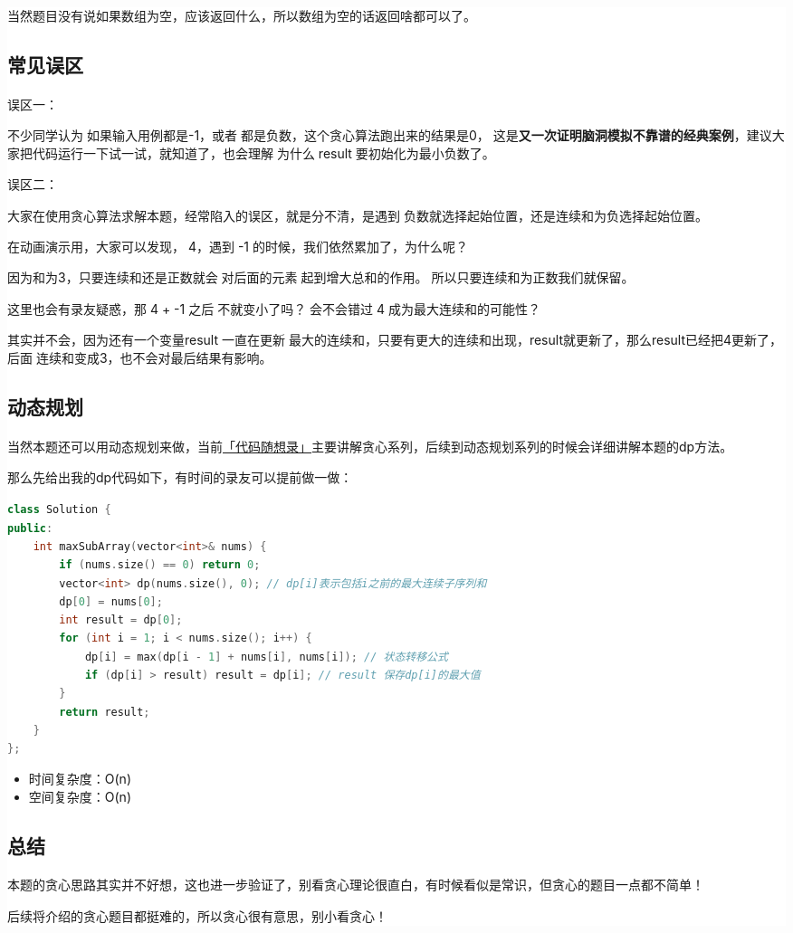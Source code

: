 当然题目没有说如果数组为空，应该返回什么，所以数组为空的话返回啥都可以了。


## 常见误区 

误区一： 

不少同学认为 如果输入用例都是-1，或者 都是负数，这个贪心算法跑出来的结果是0， 这是**又一次证明脑洞模拟不靠谱的经典案例**，建议大家把代码运行一下试一试，就知道了，也会理解 为什么 result 要初始化为最小负数了。


误区二：

大家在使用贪心算法求解本题，经常陷入的误区，就是分不清，是遇到 负数就选择起始位置，还是连续和为负选择起始位置。 

在动画演示用，大家可以发现， 4，遇到 -1 的时候，我们依然累加了，为什么呢？ 

因为和为3，只要连续和还是正数就会 对后面的元素 起到增大总和的作用。 所以只要连续和为正数我们就保留。 

这里也会有录友疑惑，那 4 +  -1 之后 不就变小了吗？ 会不会错过 4 成为最大连续和的可能性？ 

其实并不会，因为还有一个变量result 一直在更新 最大的连续和，只要有更大的连续和出现，result就更新了，那么result已经把4更新了，后面 连续和变成3，也不会对最后结果有影响。 



## 动态规划

当然本题还可以用动态规划来做，当前[「代码随想录」](https://img-blog.csdnimg.cn/20201124161234338.png)主要讲解贪心系列，后续到动态规划系列的时候会详细讲解本题的dp方法。

那么先给出我的dp代码如下，有时间的录友可以提前做一做：

```CPP
class Solution {
public:
    int maxSubArray(vector<int>& nums) {
        if (nums.size() == 0) return 0;
        vector<int> dp(nums.size(), 0); // dp[i]表示包括i之前的最大连续子序列和
        dp[0] = nums[0];
        int result = dp[0];
        for (int i = 1; i < nums.size(); i++) {
            dp[i] = max(dp[i - 1] + nums[i], nums[i]); // 状态转移公式
            if (dp[i] > result) result = dp[i]; // result 保存dp[i]的最大值
        }
        return result;
    }
};
```

* 时间复杂度：O(n)
* 空间复杂度：O(n)

## 总结

本题的贪心思路其实并不好想，这也进一步验证了，别看贪心理论很直白，有时候看似是常识，但贪心的题目一点都不简单！

后续将介绍的贪心题目都挺难的，所以贪心很有意思，别小看贪心！
